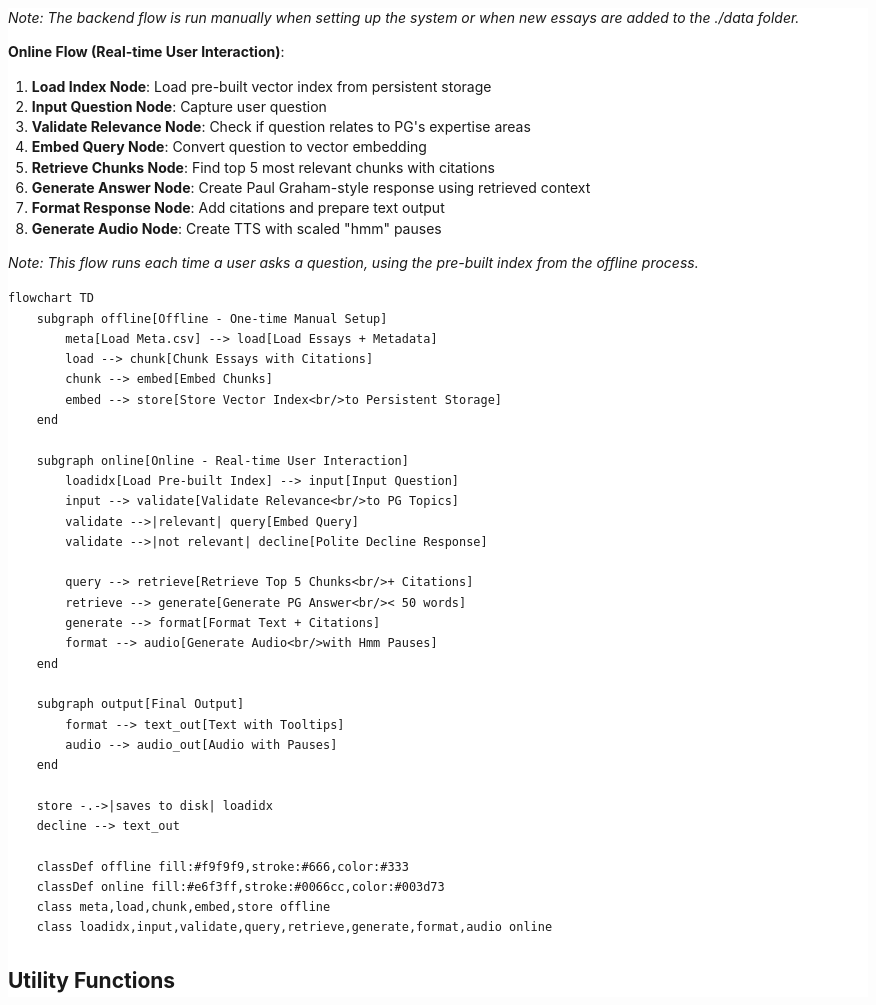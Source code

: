 _Note: The backend flow is run manually when setting up the system or when new essays are added to the ./data folder._

**Online Flow (Real-time User Interaction)**:

1. **Load Index Node**: Load pre-built vector index from persistent storage
2. **Input Question Node**: Capture user question
3. **Validate Relevance Node**: Check if question relates to PG's expertise areas
4. **Embed Query Node**: Convert question to vector embedding
5. **Retrieve Chunks Node**: Find top 5 most relevant chunks with citations
6. **Generate Answer Node**: Create Paul Graham-style response using retrieved context
7. **Format Response Node**: Add citations and prepare text output
8. **Generate Audio Node**: Create TTS with scaled "hmm" pauses

_Note: This flow runs each time a user asks a question, using the pre-built index from the offline process._

```mermaid
flowchart TD
    subgraph offline[Offline - One-time Manual Setup]
        meta[Load Meta.csv] --> load[Load Essays + Metadata]
        load --> chunk[Chunk Essays with Citations]
        chunk --> embed[Embed Chunks]
        embed --> store[Store Vector Index<br/>to Persistent Storage]
    end

    subgraph online[Online - Real-time User Interaction]
        loadidx[Load Pre-built Index] --> input[Input Question]
        input --> validate[Validate Relevance<br/>to PG Topics]
        validate -->|relevant| query[Embed Query]
        validate -->|not relevant| decline[Polite Decline Response]

        query --> retrieve[Retrieve Top 5 Chunks<br/>+ Citations]
        retrieve --> generate[Generate PG Answer<br/>< 50 words]
        generate --> format[Format Text + Citations]
        format --> audio[Generate Audio<br/>with Hmm Pauses]
    end

    subgraph output[Final Output]
        format --> text_out[Text with Tooltips]
        audio --> audio_out[Audio with Pauses]
    end

    store -.->|saves to disk| loadidx
    decline --> text_out

    classDef offline fill:#f9f9f9,stroke:#666,color:#333
    classDef online fill:#e6f3ff,stroke:#0066cc,color:#003d73
    class meta,load,chunk,embed,store offline
    class loadidx,input,validate,query,retrieve,generate,format,audio online
```

## Utility Functions

